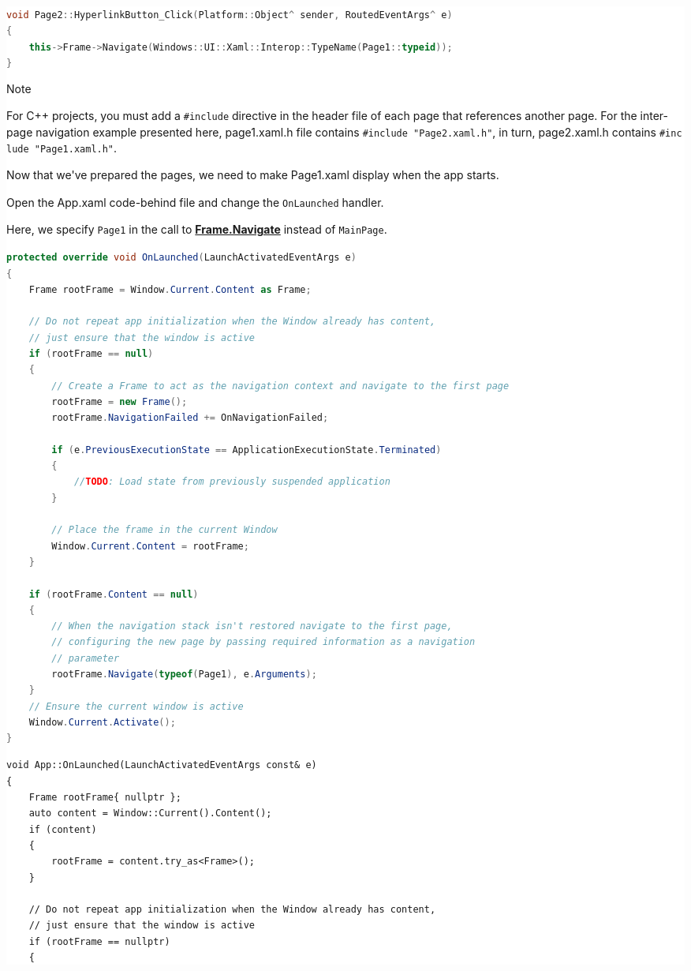 ```cpp
void Page2::HyperlinkButton_Click(Platform::Object^ sender, RoutedEventArgs^ e)
{
    this->Frame->Navigate(Windows::UI::Xaml::Interop::TypeName(Page1::typeid));
}
```

> [!NOTE]
> For C++ projects, you must add a `#include` directive in the header file of each page that references another page. For the inter-page navigation example presented here, page1.xaml.h file contains `#include "Page2.xaml.h"`, in turn, page2.xaml.h contains `#include "Page1.xaml.h"`.

Now that we've prepared the pages, we need to make Page1.xaml display when the app starts.

Open the App.xaml code-behind file and change the `OnLaunched` handler.

Here, we specify `Page1` in the call to [**Frame.Navigate**](https://docs.microsoft.com/uwp/api/windows.ui.xaml.controls.frame.navigate) instead of `MainPage`.

```csharp
protected override void OnLaunched(LaunchActivatedEventArgs e)
{
    Frame rootFrame = Window.Current.Content as Frame;
 
    // Do not repeat app initialization when the Window already has content,
    // just ensure that the window is active
    if (rootFrame == null)
    {
        // Create a Frame to act as the navigation context and navigate to the first page
        rootFrame = new Frame();
        rootFrame.NavigationFailed += OnNavigationFailed;
 
        if (e.PreviousExecutionState == ApplicationExecutionState.Terminated)
        {
            //TODO: Load state from previously suspended application
        }
 
        // Place the frame in the current Window
        Window.Current.Content = rootFrame;
    }
 
    if (rootFrame.Content == null)
    {
        // When the navigation stack isn't restored navigate to the first page,
        // configuring the new page by passing required information as a navigation
        // parameter
        rootFrame.Navigate(typeof(Page1), e.Arguments);
    }
    // Ensure the current window is active
    Window.Current.Activate();
}
```

```cppwinrt
void App::OnLaunched(LaunchActivatedEventArgs const& e)
{
    Frame rootFrame{ nullptr };
    auto content = Window::Current().Content();
    if (content)
    {
        rootFrame = content.try_as<Frame>();
    }

    // Do not repeat app initialization when the Window already has content,
    // just ensure that the window is active
    if (rootFrame == nullptr)
    {
```